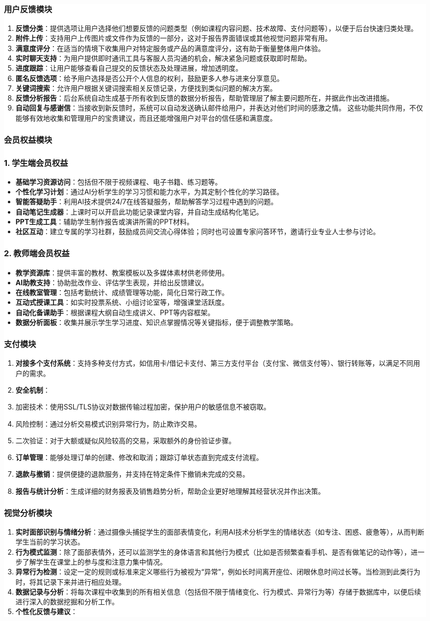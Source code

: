 ### 用户反馈模块

1. **反馈分类**：提供选项让用户选择他们想要反馈的问题类型（例如课程内容问题、技术故障、支付问题等），以便于后台快速归类处理。
2. **附件上传**：支持用户上传图片或文件作为反馈的一部分，这对于报告界面错误或其他视觉问题非常有用。
3. **满意度评分**：在适当的情境下收集用户对特定服务或产品的满意度评分，这有助于衡量整体用户体验。
4. **实时聊天支持**：为用户提供即时通讯工具与客服人员沟通的机会，解决紧急问题或获取即时帮助。
5. **进度跟踪**：让用户能够查看自己提交的反馈状态及处理进展，增加透明度。
6. **匿名反馈选项**：给予用户选择是否公开个人信息的权利，鼓励更多人参与进来分享意见。
7. **关键词搜索**：允许用户根据关键词搜索相关反馈记录，方便找到类似问题的解决方案。
8. **反馈分析报告**：后台系统自动生成基于所有收到反馈的数据分析报告，帮助管理层了解主要问题所在，并据此作出改进措施。
9. **自动回复与感谢信**：当接收到新反馈时，系统可以自动发送确认邮件给用户，并表达对他们时间的感激之情。
   这些功能共同作用，不仅能够有效地收集和管理用户的宝贵建议，而且还能增强用户对平台的信任感和满意度。

### 会员权益模块

### 1. 学生端会员权益

- **基础学习资源访问**：包括但不限于视频课程、电子书籍、练习题等。
- **个性化学习计划**：通过AI分析学生的学习习惯和能力水平，为其定制个性化的学习路径。
- **智能答疑助手**：利用AI技术提供24/7在线答疑服务，帮助解答学习过程中遇到的问题。
- **自动笔记生成器**：上课时可以开启此功能记录课堂内容，并自动生成结构化笔记。
- **PPT生成工具**：辅助学生制作报告或演讲所需的PPT材料。
- **社区互动**：建立专属的学习社群，鼓励成员间交流心得体验；同时也可设置专家问答环节，邀请行业专业人士参与讨论。

### 2. 教师端会员权益

- **教学资源库**：提供丰富的教材、教案模板以及多媒体素材供老师使用。
- **AI助教支持**：协助批改作业、评估学生表现，并给出反馈建议。
- **在线教室管理**：包括考勤统计、成绩管理等功能，简化日常行政工作。
- **互动式授课工具**：如实时投票系统、小组讨论室等，增强课堂活跃度。
- **自动化备课助手**：根据课程大纲自动生成讲义、PPT等内容框架。
- **数据分析面板**：收集并展示学生学习进度、知识点掌握情况等关键指标，便于调整教学策略。

### 支付模块

1. **对接多个支付系统**：支持多种支付方式，如信用卡/借记卡支付、第三方支付平台（支付宝、微信支付等）、银行转账等，以满足不同用户的需求。
2. **安全机制**：

1. 加密技术：使用SSL/TLS协议对数据传输过程加密，保护用户的敏感信息不被窃取。
2. 风险控制：通过分析交易模式识别异常行为，防止欺诈交易。
3. 二次验证：对于大额或疑似风险较高的交易，采取额外的身份验证步骤。

1. **订单管理**：能够处理订单的创建、修改和取消；跟踪订单状态直到完成支付流程。
2. **退款与撤销**：提供便捷的退款服务，并支持在特定条件下撤销未完成的交易。
3. **报告与统计分析**：生成详细的财务报表及销售趋势分析，帮助企业更好地理解其经营状况并作出决策。

### 视觉分析模块

1. **实时面部识别与情绪分析**：通过摄像头捕捉学生的面部表情变化，利用AI技术分析学生的情绪状态（如专注、困惑、疲惫等），从而判断学生当前的学习状态。
2. **行为模式监测**：除了面部表情外，还可以监测学生的身体语言和其他行为模式（比如是否频繁查看手机、是否有做笔记的动作等），进一步了解学生在课堂上的参与度和注意力集中情况。
3. **异常行为检测**：设定一定的规则或标准来定义哪些行为被视为“异常”，例如长时间离开座位、闭眼休息时间过长等。当检测到此类行为时，将其记录下来并进行相应处理。
4. **数据记录与分析**：将每次课程中收集到的所有相关信息（包括但不限于情绪变化、行为模式、异常行为等）存储于数据库中，以便后续进行深入的数据挖掘和分析工作。
5. **个性化反馈与建议**：

